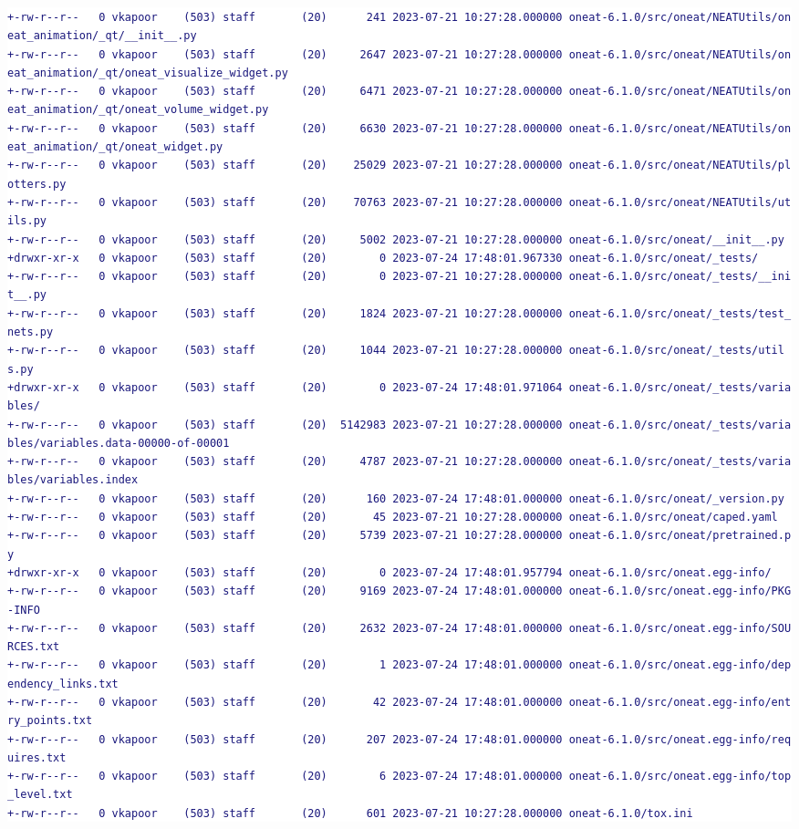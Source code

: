 ```diff
+-rw-r--r--   0 vkapoor    (503) staff       (20)      241 2023-07-21 10:27:28.000000 oneat-6.1.0/src/oneat/NEATUtils/oneat_animation/_qt/__init__.py
+-rw-r--r--   0 vkapoor    (503) staff       (20)     2647 2023-07-21 10:27:28.000000 oneat-6.1.0/src/oneat/NEATUtils/oneat_animation/_qt/oneat_visualize_widget.py
+-rw-r--r--   0 vkapoor    (503) staff       (20)     6471 2023-07-21 10:27:28.000000 oneat-6.1.0/src/oneat/NEATUtils/oneat_animation/_qt/oneat_volume_widget.py
+-rw-r--r--   0 vkapoor    (503) staff       (20)     6630 2023-07-21 10:27:28.000000 oneat-6.1.0/src/oneat/NEATUtils/oneat_animation/_qt/oneat_widget.py
+-rw-r--r--   0 vkapoor    (503) staff       (20)    25029 2023-07-21 10:27:28.000000 oneat-6.1.0/src/oneat/NEATUtils/plotters.py
+-rw-r--r--   0 vkapoor    (503) staff       (20)    70763 2023-07-21 10:27:28.000000 oneat-6.1.0/src/oneat/NEATUtils/utils.py
+-rw-r--r--   0 vkapoor    (503) staff       (20)     5002 2023-07-21 10:27:28.000000 oneat-6.1.0/src/oneat/__init__.py
+drwxr-xr-x   0 vkapoor    (503) staff       (20)        0 2023-07-24 17:48:01.967330 oneat-6.1.0/src/oneat/_tests/
+-rw-r--r--   0 vkapoor    (503) staff       (20)        0 2023-07-21 10:27:28.000000 oneat-6.1.0/src/oneat/_tests/__init__.py
+-rw-r--r--   0 vkapoor    (503) staff       (20)     1824 2023-07-21 10:27:28.000000 oneat-6.1.0/src/oneat/_tests/test_nets.py
+-rw-r--r--   0 vkapoor    (503) staff       (20)     1044 2023-07-21 10:27:28.000000 oneat-6.1.0/src/oneat/_tests/utils.py
+drwxr-xr-x   0 vkapoor    (503) staff       (20)        0 2023-07-24 17:48:01.971064 oneat-6.1.0/src/oneat/_tests/variables/
+-rw-r--r--   0 vkapoor    (503) staff       (20)  5142983 2023-07-21 10:27:28.000000 oneat-6.1.0/src/oneat/_tests/variables/variables.data-00000-of-00001
+-rw-r--r--   0 vkapoor    (503) staff       (20)     4787 2023-07-21 10:27:28.000000 oneat-6.1.0/src/oneat/_tests/variables/variables.index
+-rw-r--r--   0 vkapoor    (503) staff       (20)      160 2023-07-24 17:48:01.000000 oneat-6.1.0/src/oneat/_version.py
+-rw-r--r--   0 vkapoor    (503) staff       (20)       45 2023-07-21 10:27:28.000000 oneat-6.1.0/src/oneat/caped.yaml
+-rw-r--r--   0 vkapoor    (503) staff       (20)     5739 2023-07-21 10:27:28.000000 oneat-6.1.0/src/oneat/pretrained.py
+drwxr-xr-x   0 vkapoor    (503) staff       (20)        0 2023-07-24 17:48:01.957794 oneat-6.1.0/src/oneat.egg-info/
+-rw-r--r--   0 vkapoor    (503) staff       (20)     9169 2023-07-24 17:48:01.000000 oneat-6.1.0/src/oneat.egg-info/PKG-INFO
+-rw-r--r--   0 vkapoor    (503) staff       (20)     2632 2023-07-24 17:48:01.000000 oneat-6.1.0/src/oneat.egg-info/SOURCES.txt
+-rw-r--r--   0 vkapoor    (503) staff       (20)        1 2023-07-24 17:48:01.000000 oneat-6.1.0/src/oneat.egg-info/dependency_links.txt
+-rw-r--r--   0 vkapoor    (503) staff       (20)       42 2023-07-24 17:48:01.000000 oneat-6.1.0/src/oneat.egg-info/entry_points.txt
+-rw-r--r--   0 vkapoor    (503) staff       (20)      207 2023-07-24 17:48:01.000000 oneat-6.1.0/src/oneat.egg-info/requires.txt
+-rw-r--r--   0 vkapoor    (503) staff       (20)        6 2023-07-24 17:48:01.000000 oneat-6.1.0/src/oneat.egg-info/top_level.txt
+-rw-r--r--   0 vkapoor    (503) staff       (20)      601 2023-07-21 10:27:28.000000 oneat-6.1.0/tox.ini
```
